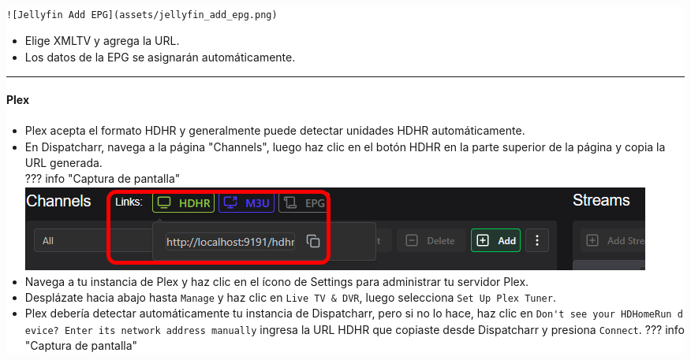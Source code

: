     ![Jellyfin Add EPG](assets/jellyfin_add_epg.png)
- Elige XMLTV y agrega la URL.
- Los datos de la EPG se asignarán automáticamente.

---

#### Plex

- Plex acepta el formato HDHR y generalmente puede detectar unidades HDHR automáticamente. 
- En Dispatcharr, navega a la página "Channels", luego haz clic en el botón HDHR en la parte superior de la página y copia la URL generada.  
??? info "Captura de pantalla" 
    ![HDHR URL](assets/find_hdhr_url.png)
- Navega a tu instancia de Plex y haz clic en el ícono de Settings para administrar tu servidor Plex.  
- Desplázate hacia abajo hasta `Manage` y haz clic en `Live TV & DVR`, luego selecciona `Set Up Plex Tuner`.
- Plex debería detectar automáticamente tu instancia de Dispatcharr, pero si no lo hace, haz clic en
 `Don't see your HDHomeRun device? Enter its network address manually` ingresa la URL HDHR que copiaste desde Dispatcharr y presiona `Connect`.
??? info "Captura de pantalla" 